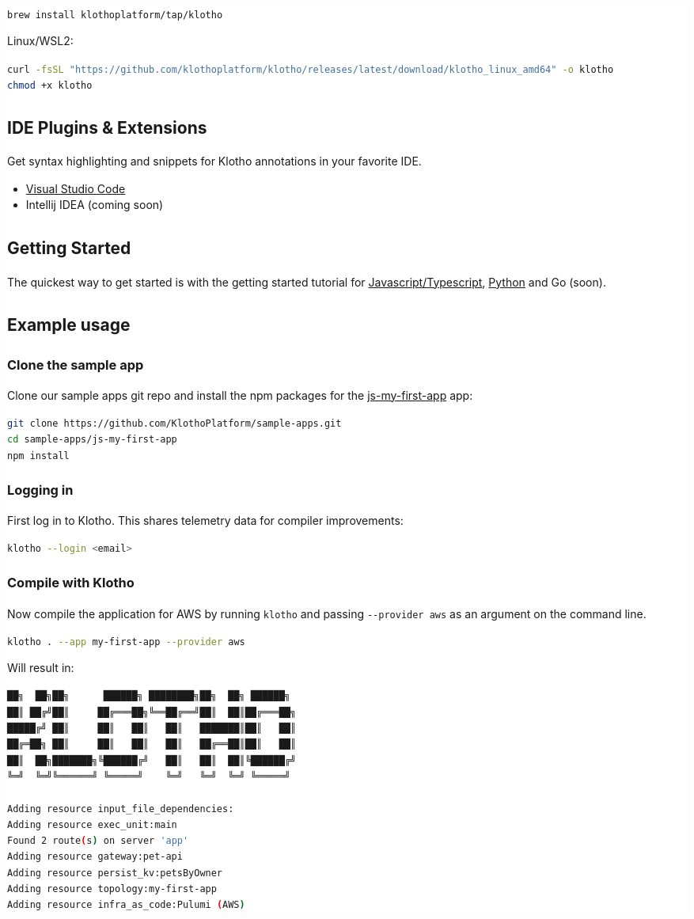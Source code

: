```sh
brew install klothoplatform/tap/klotho
```

Linux/WSL2:
```sh
curl -fsSL "https://github.com/klothoplatform/klotho/releases/latest/download/klotho_linux_amd64" -o klotho
chmod +x klotho
  ```
## IDE Plugins & Extensions

Get syntax highlighting and snippets for Klotho annotations in your favorite IDE.

- [Visual Studio Code](https://github.com/klothoplatform/Klotho-vscode)
- Intellij IDEA (coming soon)

## Getting Started

The quickest way to get started is with the getting started tutorial for [Javascript/Typescript](https://klo.dev/docs/tutorials/your_first_klotho_app), [Python](https://klo.dev/docs/tutorials/your_first_klotho_app_python) and Go (soon). 

## Example usage
### Clone the sample app
Clone our sample apps git repo and install the npm packages for the [js-my-first-app](https://github.com/KlothoPlatform/sample-apps/tree/main/js-my-first-app) app:

```sh
git clone https://github.com/KlothoPlatform/sample-apps.git
cd sample-apps/js-my-first-app
npm install
```

### Logging in
First log in to Klotho. This shares telemetry data for compiler improvements:
```sh
klotho --login <email>
```

### Compile with Klotho
Now compile the application for AWS by running `klotho` and passing `--provider aws` as an argument on the command line.

```sh
klotho . --app my-first-app --provider aws
```

Will result in:
```sh
██╗  ██╗██╗      ██████╗ ████████╗██╗  ██╗ ██████╗
██║ ██╔╝██║     ██╔═══██╗╚══██╔══╝██║  ██║██╔═══██╗
█████╔╝ ██║     ██║   ██║   ██║   ███████║██║   ██║
██╔═██╗ ██║     ██║   ██║   ██║   ██╔══██║██║   ██║
██║  ██╗███████╗╚██████╔╝   ██║   ██║  ██║╚██████╔╝
╚═╝  ╚═╝╚══════╝ ╚═════╝    ╚═╝   ╚═╝  ╚═╝ ╚═════╝

Adding resource input_file_dependencies:
Adding resource exec_unit:main
Found 2 route(s) on server 'app'
Adding resource gateway:pet-api
Adding resource persist_kv:petsByOwner
Adding resource topology:my-first-app
Adding resource infra_as_code:Pulumi (AWS)
```
